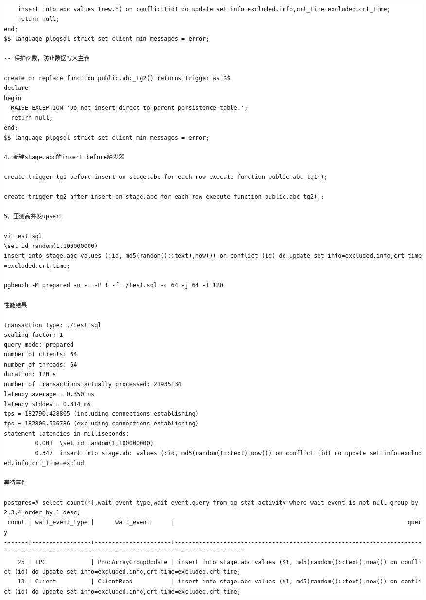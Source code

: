 ```  
    insert into abc values (new.*) on conflict(id) do update set info=excluded.info,crt_time=excluded.crt_time;     
    return null;       
end;      
$$ language plpgsql strict set client_min_messages = error;      
  
-- 保护函数，防止数据写入主表  
  
create or replace function public.abc_tg2() returns trigger as $$      
declare      
begin      
  RAISE EXCEPTION 'Do not insert direct to parent persistence table.';     
  return null;       
end;      
$$ language plpgsql strict set client_min_messages = error;      
  
4、新建stage.abc的insert before触发器  
  
create trigger tg1 before insert on stage.abc for each row execute function public.abc_tg1();       
    
create trigger tg2 after insert on stage.abc for each row execute function public.abc_tg2();    
  
5、压测高并发upsert  
  
vi test.sql  
\set id random(1,100000000)  
insert into stage.abc values (:id, md5(random()::text),now()) on conflict (id) do update set info=excluded.info,crt_time=excluded.crt_time;  
  
pgbench -M prepared -n -r -P 1 -f ./test.sql -c 64 -j 64 -T 120  
  
性能结果  
  
transaction type: ./test.sql  
scaling factor: 1  
query mode: prepared  
number of clients: 64  
number of threads: 64  
duration: 120 s  
number of transactions actually processed: 21935134  
latency average = 0.350 ms  
latency stddev = 0.314 ms  
tps = 182790.428805 (including connections establishing)  
tps = 182806.536786 (excluding connections establishing)  
statement latencies in milliseconds:  
         0.001  \set id random(1,100000000)  
         0.347  insert into stage.abc values (:id, md5(random()::text),now()) on conflict (id) do update set info=excluded.info,crt_time=exclud  
  
等待事件  
  
postgres=# select count(*),wait_event_type,wait_event,query from pg_stat_activity where wait_event is not null group by 2,3,4 order by 1 desc;  
 count | wait_event_type |      wait_event      |                                                                   query                                                                      
-------+-----------------+----------------------+--------------------------------------------------------------------------------------------------------------------------------------------  
    25 | IPC             | ProcArrayGroupUpdate | insert into stage.abc values ($1, md5(random()::text),now()) on conflict (id) do update set info=excluded.info,crt_time=excluded.crt_time;  
    13 | Client          | ClientRead           | insert into stage.abc values ($1, md5(random()::text),now()) on conflict (id) do update set info=excluded.info,crt_time=excluded.crt_time;  
```